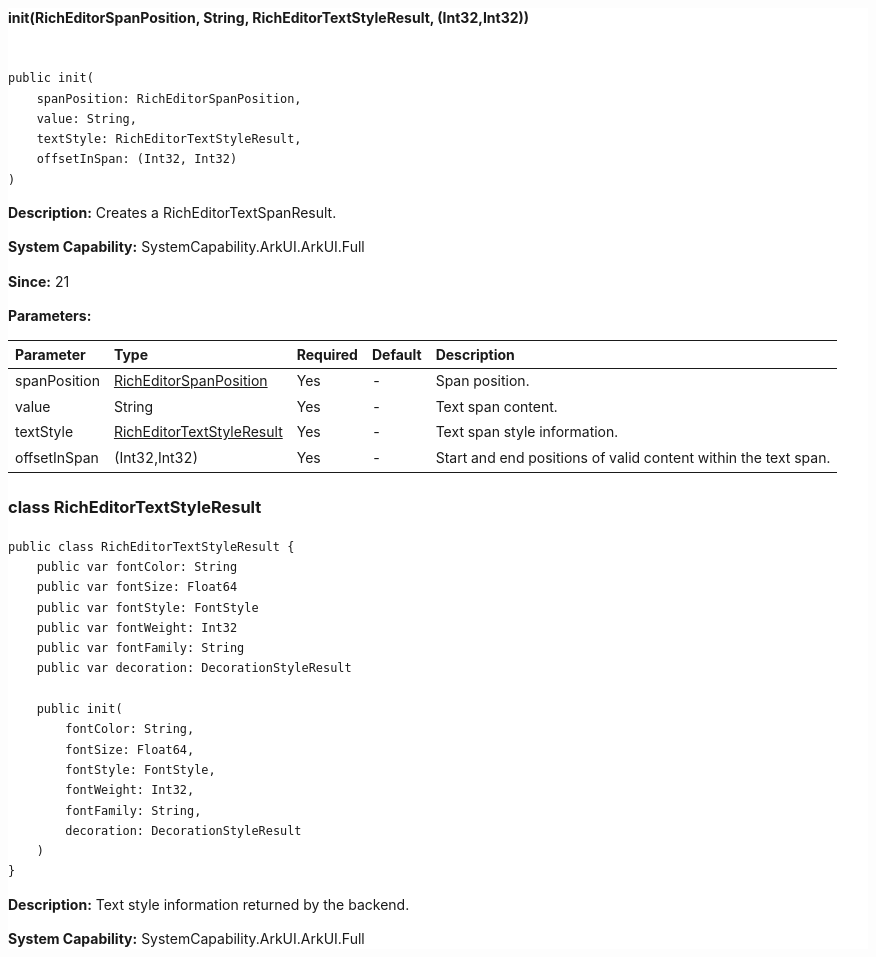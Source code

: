 #### init(RichEditorSpanPosition, String, RichEditorTextStyleResult, (Int32,Int32))

```cangjie

public init(
    spanPosition: RichEditorSpanPosition,
    value: String,
    textStyle: RichEditorTextStyleResult,
    offsetInSpan: (Int32, Int32)
)
```

**Description:** Creates a RichEditorTextSpanResult.

**System Capability:** SystemCapability.ArkUI.ArkUI.Full

**Since:** 21

**Parameters:**

|Parameter|Type|Required|Default|Description|
|:---|:---|:---|:---|:---|
|spanPosition|[RichEditorSpanPosition](#class-richeditorspanposition)|Yes|-|Span position.|
|value|String|Yes|-|Text span content.|
|textStyle|[RichEditorTextStyleResult](#class-richeditortextstyleresult)|Yes|-|Text span style information.|
|offsetInSpan|(Int32,Int32)|Yes|-|Start and end positions of valid content within the text span.|

### class RichEditorTextStyleResult

```cangjie
public class RichEditorTextStyleResult {
    public var fontColor: String
    public var fontSize: Float64
    public var fontStyle: FontStyle
    public var fontWeight: Int32
    public var fontFamily: String
    public var decoration: DecorationStyleResult

    public init(
        fontColor: String,
        fontSize: Float64,
        fontStyle: FontStyle,
        fontWeight: Int32,
        fontFamily: String,
        decoration: DecorationStyleResult
    )
}
```

**Description:** Text style information returned by the backend.

**System Capability:** SystemCapability.ArkUI.ArkUI.Full

